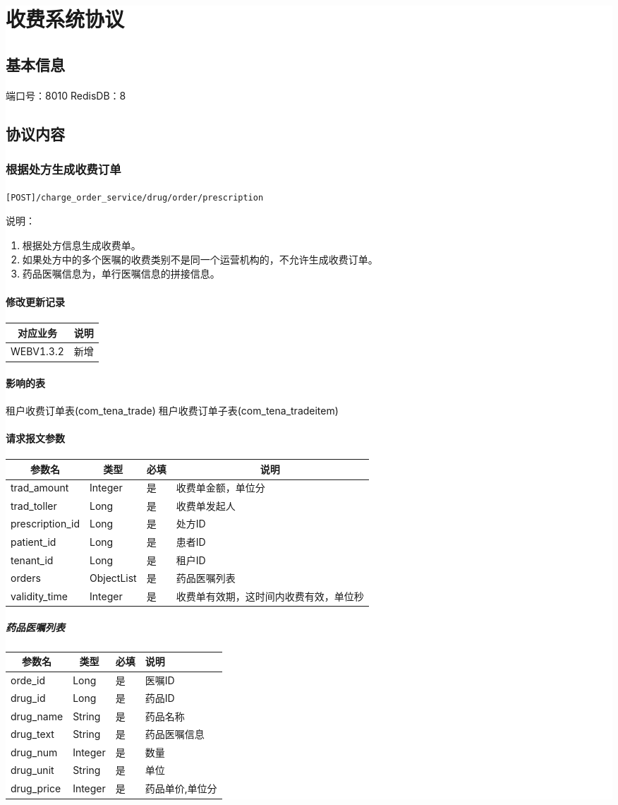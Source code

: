 # 收费系统协议

## 基本信息

端口号：8010
RedisDB：8

## 协议内容

### 根据处方生成收费订单

```http
[POST]/charge_order_service/drug/order/prescription
```

说明：
1. 根据处方信息生成收费单。
2. 如果处方中的多个医嘱的收费类别不是同一个运营机构的，不允许生成收费订单。
3. 药品医嘱信息为，单行医嘱信息的拼接信息。

#### 修改更新记录

| 对应业务      | 说明   |
| --------- | ---- |
| WEBV1.3.2 | 新增   |

#### 影响的表

租户收费订单表(com_tena_trade)
租户收费订单子表(com_tena_tradeitem)

#### 请求报文参数

| 参数名             | 类型         | 必填   | 说明                  |
| --------------- | ---------- | ---- | ------------------- |
| trad_amount     | Integer    | 是    | 收费单金额，单位分           |
| trad_toller     | Long       | 是    | 收费单发起人              |
| prescription_id | Long       | 是    | 处方ID                |
| patient_id      | Long       | 是    | 患者ID                |
| tenant_id       | Long       | 是    | 租户ID                |
| orders          | ObjectList | 是    | 药品医嘱列表              |
| validity_time   | Integer    | 是    | 收费单有效期，这时间内收费有效，单位秒 |

##### 药品医嘱列表

| 参数名        | 类型      | 必填   | 说明       |
| ---------- | ------- | ---- | :------- |
| orde_id    | Long    | 是    | 医嘱ID     |
| drug_id    | Long    | 是    | 药品ID     |
| drug_name  | String  | 是    | 药品名称     |
| drug_text  | String  | 是    | 药品医嘱信息   |
| drug_num   | Integer | 是    | 数量       |
| drug_unit  | String  | 是    | 单位       |
| drug_price | Integer | 是    | 药品单价,单位分 |